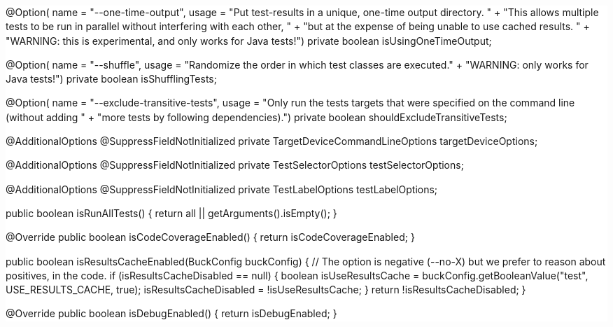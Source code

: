   @Option(
      name = "--one-time-output",
      usage =
          "Put test-results in a unique, one-time output directory.  " +
          "This allows multiple tests to be run in parallel without interfering with each other, " +
          "but at the expense of being unable to use cached results.  " +
          "WARNING: this is experimental, and only works for Java tests!")
  private boolean isUsingOneTimeOutput;

  @Option(
      name = "--shuffle",
      usage =
          "Randomize the order in which test classes are executed." +
          "WARNING: only works for Java tests!")
  private boolean isShufflingTests;

  @Option(
      name = "--exclude-transitive-tests",
      usage =
          "Only run the tests targets that were specified on the command line (without adding " +
          "more tests by following dependencies).")
  private boolean shouldExcludeTransitiveTests;

  @AdditionalOptions
  @SuppressFieldNotInitialized
  private TargetDeviceCommandLineOptions targetDeviceOptions;

  @AdditionalOptions
  @SuppressFieldNotInitialized
  private TestSelectorOptions testSelectorOptions;

  @AdditionalOptions
  @SuppressFieldNotInitialized
  private TestLabelOptions testLabelOptions;

  public boolean isRunAllTests() {
    return all || getArguments().isEmpty();
  }

  @Override
  public boolean isCodeCoverageEnabled() {
    return isCodeCoverageEnabled;
  }

  public boolean isResultsCacheEnabled(BuckConfig buckConfig) {
    // The option is negative (--no-X) but we prefer to reason about positives, in the code.
    if (isResultsCacheDisabled == null) {
      boolean isUseResultsCache = buckConfig.getBooleanValue("test", USE_RESULTS_CACHE, true);
      isResultsCacheDisabled = !isUseResultsCache;
    }
    return !isResultsCacheDisabled;
  }

  @Override
  public boolean isDebugEnabled() {
    return isDebugEnabled;
  }
